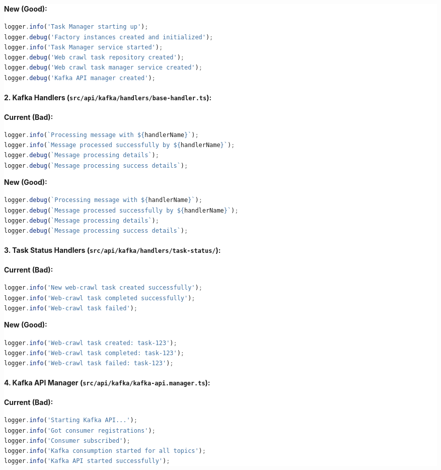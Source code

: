 **New (Good):**

```typescript
logger.info('Task Manager starting up');
logger.debug('Factory instances created and initialized');
logger.info('Task Manager service started');
logger.debug('Web crawl task repository created');
logger.debug('Web crawl task manager service created');
logger.debug('Kafka API manager created');
```

#### 2. Kafka Handlers (`src/api/kafka/handlers/base-handler.ts`):

**Current (Bad):**

```typescript
logger.info(`Processing message with ${handlerName}`);
logger.info(`Message processed successfully by ${handlerName}`);
logger.debug(`Message processing details`);
logger.debug(`Message processing success details`);
```

**New (Good):**

```typescript
logger.debug(`Processing message with ${handlerName}`);
logger.debug(`Message processed successfully by ${handlerName}`);
logger.debug(`Message processing details`);
logger.debug(`Message processing success details`);
```

#### 3. Task Status Handlers (`src/api/kafka/handlers/task-status/`):

**Current (Bad):**

```typescript
logger.info('New web-crawl task created successfully');
logger.info('Web-crawl task completed successfully');
logger.info('Web-crawl task failed');
```

**New (Good):**

```typescript
logger.info('Web-crawl task created: task-123');
logger.info('Web-crawl task completed: task-123');
logger.info('Web-crawl task failed: task-123');
```

#### 4. Kafka API Manager (`src/api/kafka/kafka-api.manager.ts`):

**Current (Bad):**

```typescript
logger.info('Starting Kafka API...');
logger.info('Got consumer registrations');
logger.info('Consumer subscribed');
logger.info('Kafka consumption started for all topics');
logger.info('Kafka API started successfully');
```
